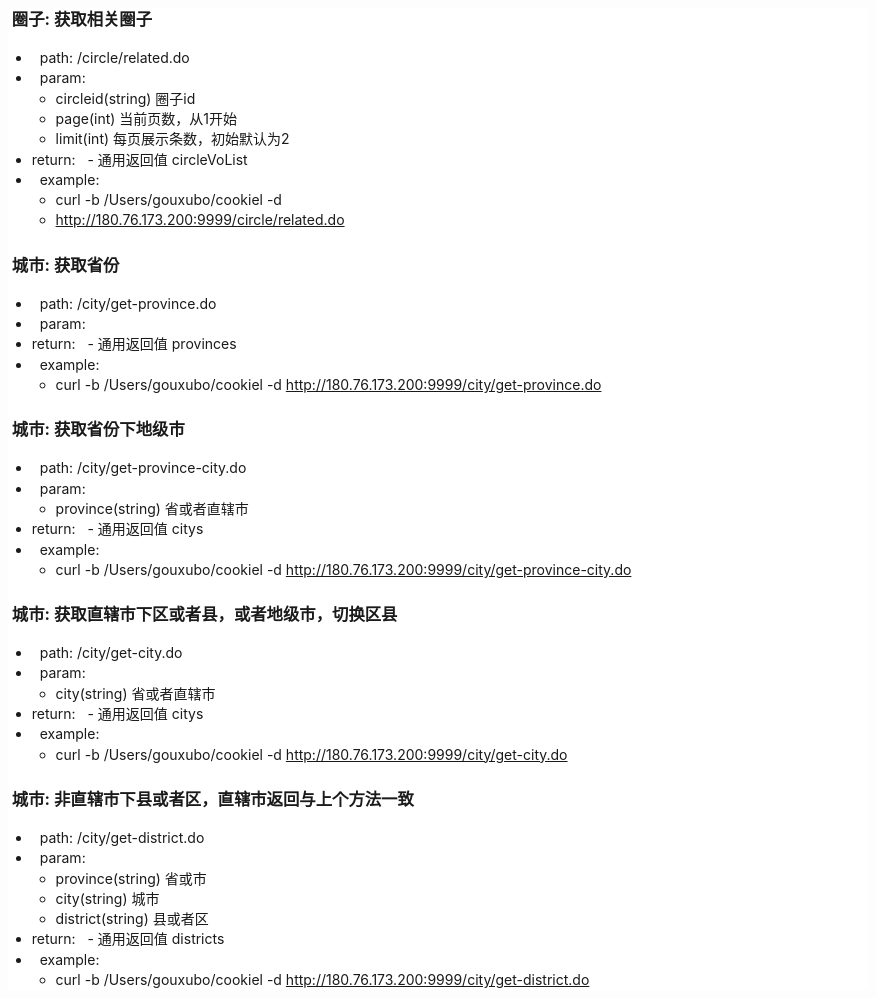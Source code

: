 
	
###  圈子: 获取相关圈子
*   path: /circle/related.do
*   param:
    -  	circleid(string) 圈子id
    -   page(int)    当前页数，从1开始
    -   limit(int)  每页展示条数，初始默认为2
*	return:
   -	通用返回值 circleVoList 
*   example:
    -   curl -b  /Users/gouxubo/cookiel -d  
    -   http://180.76.173.200:9999/circle/related.do



###  城市: 获取省份
*   path: /city/get-province.do
*   param:
*	return:
   -	通用返回值 provinces 
*   example:
    -   curl -b  /Users/gouxubo/cookiel -d  http://180.76.173.200:9999/city/get-province.do 


###  城市: 获取省份下地级市
*   path: /city/get-province-city.do
*   param:
    - 	province(string) 省或者直辖市
*	return:
   -	通用返回值 citys 
*   example:
    -   curl -b  /Users/gouxubo/cookiel -d  http://180.76.173.200:9999/city/get-province-city.do 

###  城市: 获取直辖市下区或者县，或者地级市，切换区县
*   path: /city/get-city.do
*   param:
    - 	city(string) 省或者直辖市
*	return:
   -	通用返回值 citys 
*   example:
    -   curl -b  /Users/gouxubo/cookiel -d  http://180.76.173.200:9999/city/get-city.do 

###  城市: 非直辖市下县或者区，直辖市返回与上个方法一致
*   path: /city/get-district.do
*   param:
    - 	province(string) 省或市
    -   city(string)    城市
    -   district(string)  县或者区
*	return:
   -	通用返回值 districts 
*   example:
    -   curl -b  /Users/gouxubo/cookiel -d  http://180.76.173.200:9999/city/get-district.do 
